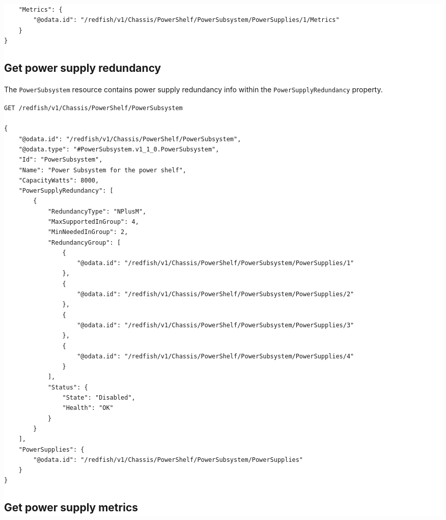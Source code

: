 ```
    "Metrics": {
        "@odata.id": "/redfish/v1/Chassis/PowerShelf/PowerSubsystem/PowerSupplies/1/Metrics"
    }
}
```

## Get power supply redundancy

The `PowerSubsystem` resource contains power supply redundancy info within the `PowerSupplyRedundancy` property.

```
GET /redfish/v1/Chassis/PowerShelf/PowerSubsystem

{
    "@odata.id": "/redfish/v1/Chassis/PowerShelf/PowerSubsystem",
    "@odata.type": "#PowerSubsystem.v1_1_0.PowerSubsystem",
    "Id": "PowerSubsystem",
    "Name": "Power Subsystem for the power shelf",
    "CapacityWatts": 8000,
    "PowerSupplyRedundancy": [
        {
            "RedundancyType": "NPlusM",
            "MaxSupportedInGroup": 4,
            "MinNeededInGroup": 2,
            "RedundancyGroup": [
                {
                    "@odata.id": "/redfish/v1/Chassis/PowerShelf/PowerSubsystem/PowerSupplies/1"
                },
                {
                    "@odata.id": "/redfish/v1/Chassis/PowerShelf/PowerSubsystem/PowerSupplies/2"
                },
                {
                    "@odata.id": "/redfish/v1/Chassis/PowerShelf/PowerSubsystem/PowerSupplies/3"
                },
                {
                    "@odata.id": "/redfish/v1/Chassis/PowerShelf/PowerSubsystem/PowerSupplies/4"
                }
            ],
            "Status": {
                "State": "Disabled",
                "Health": "OK"
            }
        }
    ],
    "PowerSupplies": {
        "@odata.id": "/redfish/v1/Chassis/PowerShelf/PowerSubsystem/PowerSupplies"
    }
}
```

## Get power supply metrics
